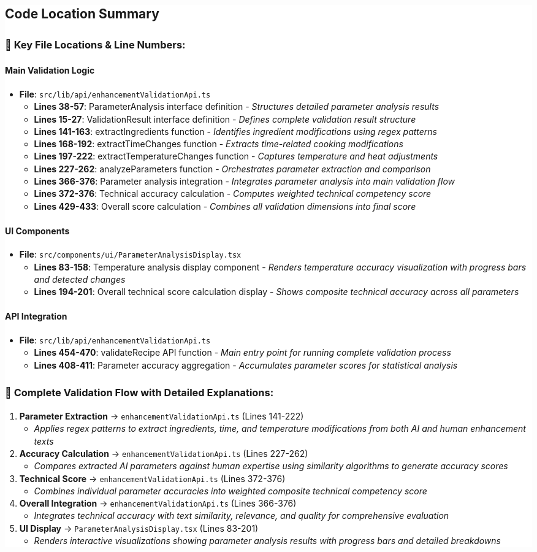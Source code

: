 ```
```

## Code Location Summary

### 📍 **Key File Locations & Line Numbers:**

#### **Main Validation Logic**
- **File**: `src/lib/api/enhancementValidationApi.ts`
  - **Lines 38-57**: ParameterAnalysis interface definition - *Structures detailed parameter analysis results*
  - **Lines 15-27**: ValidationResult interface definition - *Defines complete validation result structure*
  - **Lines 141-163**: extractIngredients function - *Identifies ingredient modifications using regex patterns*
  - **Lines 168-192**: extractTimeChanges function - *Extracts time-related cooking modifications*
  - **Lines 197-222**: extractTemperatureChanges function - *Captures temperature and heat adjustments*
  - **Lines 227-262**: analyzeParameters function - *Orchestrates parameter extraction and comparison*
  - **Lines 366-376**: Parameter analysis integration - *Integrates parameter analysis into main validation flow*
  - **Lines 372-376**: Technical accuracy calculation - *Computes weighted technical competency score*
  - **Lines 429-433**: Overall score calculation - *Combines all validation dimensions into final score*

#### **UI Components**
- **File**: `src/components/ui/ParameterAnalysisDisplay.tsx`
  - **Lines 83-158**: Temperature analysis display component - *Renders temperature accuracy visualization with progress bars and detected changes*
  - **Lines 194-201**: Overall technical score calculation display - *Shows composite technical accuracy across all parameters*

#### **API Integration**
- **File**: `src/lib/api/enhancementValidationApi.ts`
  - **Lines 454-470**: validateRecipe API function - *Main entry point for running complete validation process*
  - **Lines 408-411**: Parameter accuracy aggregation - *Accumulates parameter scores for statistical analysis*

### 🔄 **Complete Validation Flow with Detailed Explanations:**
1. **Parameter Extraction** → `enhancementValidationApi.ts` (Lines 141-222)
   - *Applies regex patterns to extract ingredients, time, and temperature modifications from both AI and human enhancement texts*
2. **Accuracy Calculation** → `enhancementValidationApi.ts` (Lines 227-262)
   - *Compares extracted AI parameters against human expertise using similarity algorithms to generate accuracy scores*
3. **Technical Score** → `enhancementValidationApi.ts` (Lines 372-376)
   - *Combines individual parameter accuracies into weighted composite technical competency score*
4. **Overall Integration** → `enhancementValidationApi.ts` (Lines 366-376)
   - *Integrates technical accuracy with text similarity, relevance, and quality for comprehensive evaluation*
5. **UI Display** → `ParameterAnalysisDisplay.tsx` (Lines 83-201)
   - *Renders interactive visualizations showing parameter analysis results with progress bars and detailed breakdowns*
